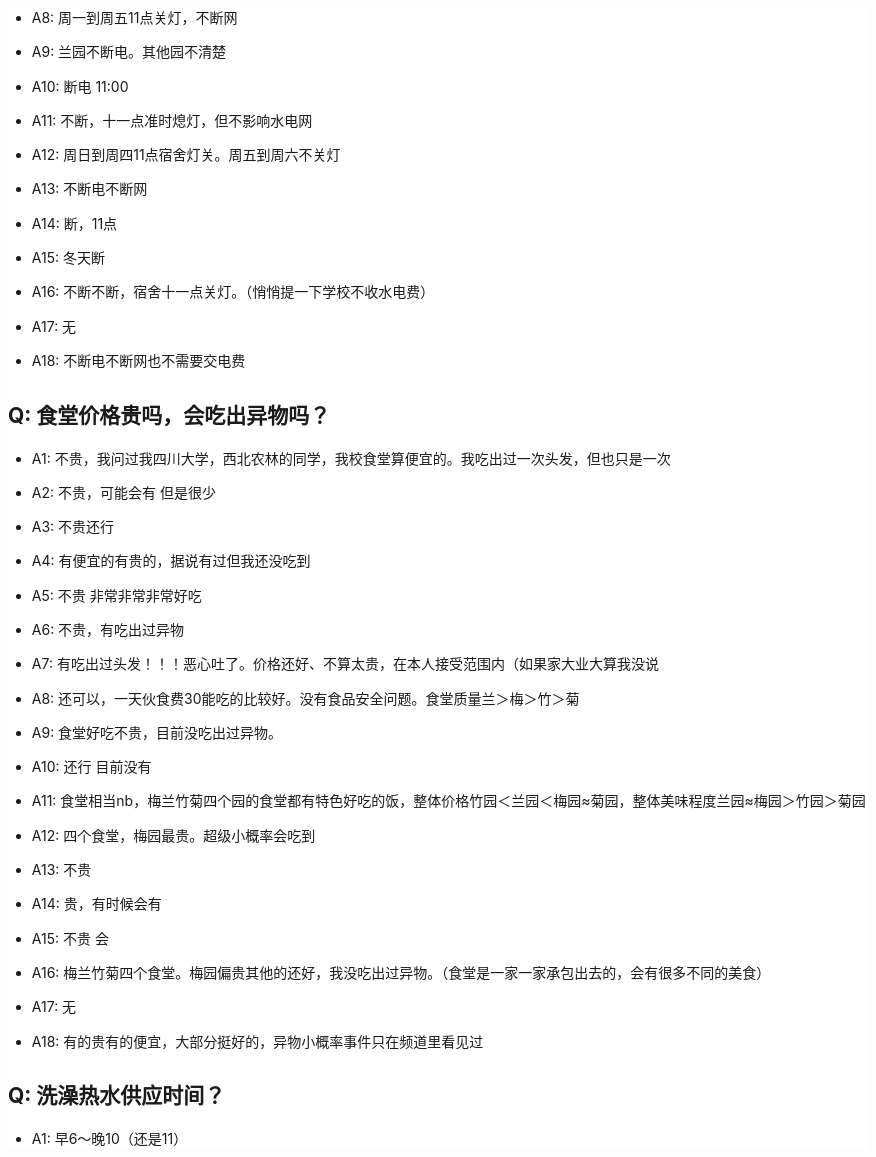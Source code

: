 - A8: 周一到周五11点关灯，不断网

- A9: 兰园不断电。其他园不清楚

- A10: 断电 11:00

- A11: 不断，十一点准时熄灯，但不影响水电网

- A12: 周日到周四11点宿舍灯关。周五到周六不关灯

- A13: 不断电不断网

- A14: 断，11点

- A15: 冬天断

- A16: 不断不断，宿舍十一点关灯。（悄悄提一下学校不收水电费）

- A17: 无

- A18: 不断电不断网也不需要交电费

## Q: 食堂价格贵吗，会吃出异物吗？

- A1: 不贵，我问过我四川大学，西北农林的同学，我校食堂算便宜的。我吃出过一次头发，但也只是一次

- A2: 不贵，可能会有 但是很少

- A3: 不贵还行

- A4: 有便宜的有贵的，据说有过但我还没吃到

- A5: 不贵 非常非常非常好吃

- A6: 不贵，有吃出过异物

- A7: 有吃出过头发！！！恶心吐了。价格还好、不算太贵，在本人接受范围内（如果家大业大算我没说

- A8: 还可以，一天伙食费30能吃的比较好。没有食品安全问题。食堂质量兰＞梅＞竹＞菊

- A9: 食堂好吃不贵，目前没吃出过异物。

- A10: 还行 目前没有

- A11: 食堂相当nb，梅兰竹菊四个园的食堂都有特色好吃的饭，整体价格竹园＜兰园＜梅园≈菊园，整体美味程度兰园≈梅园＞竹园＞菊园

- A12: 四个食堂，梅园最贵。超级小概率会吃到

- A13: 不贵

- A14: 贵，有时候会有

- A15: 不贵 会

- A16: 梅兰竹菊四个食堂。梅园偏贵其他的还好，我没吃出过异物。（食堂是一家一家承包出去的，会有很多不同的美食）

- A17: 无

- A18: 有的贵有的便宜，大部分挺好的，异物小概率事件只在频道里看见过

## Q: 洗澡热水供应时间？

- A1: 早6～晚10（还是11）
